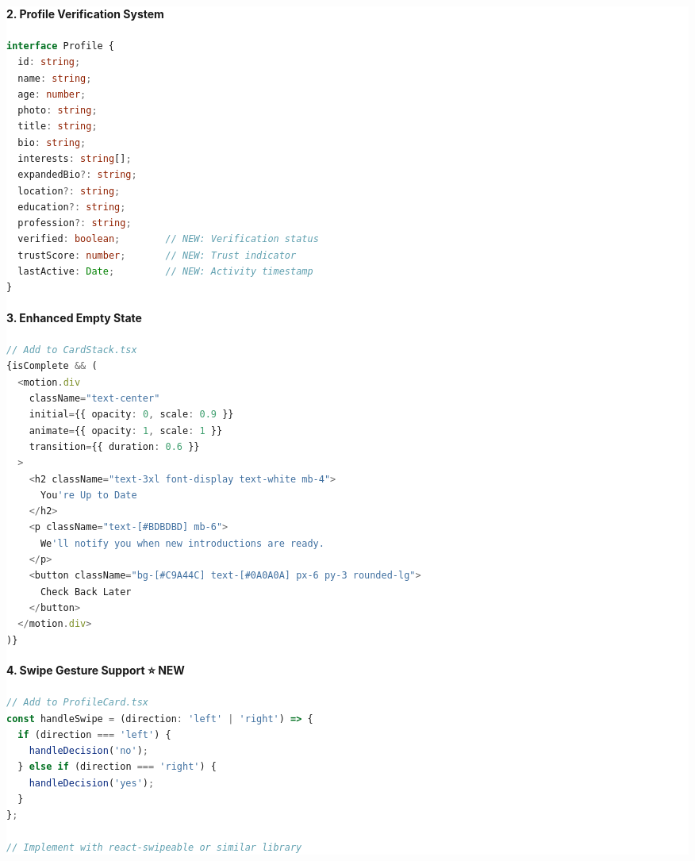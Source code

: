 #### **2. Profile Verification System**
```typescript
interface Profile {
  id: string;
  name: string;
  age: number;
  photo: string;
  title: string;
  bio: string;
  interests: string[];
  expandedBio?: string;
  location?: string;
  education?: string;
  profession?: string;
  verified: boolean;        // NEW: Verification status
  trustScore: number;       // NEW: Trust indicator
  lastActive: Date;         // NEW: Activity timestamp
}
```

#### **3. Enhanced Empty State**
```typescript
// Add to CardStack.tsx
{isComplete && (
  <motion.div 
    className="text-center"
    initial={{ opacity: 0, scale: 0.9 }}
    animate={{ opacity: 1, scale: 1 }}
    transition={{ duration: 0.6 }}
  >
    <h2 className="text-3xl font-display text-white mb-4">
      You're Up to Date
    </h2>
    <p className="text-[#BDBDBD] mb-6">
      We'll notify you when new introductions are ready.
    </p>
    <button className="bg-[#C9A44C] text-[#0A0A0A] px-6 py-3 rounded-lg">
      Check Back Later
    </button>
  </motion.div>
)}
```

#### **4. Swipe Gesture Support** ⭐ **NEW**
```typescript
// Add to ProfileCard.tsx
const handleSwipe = (direction: 'left' | 'right') => {
  if (direction === 'left') {
    handleDecision('no');
  } else if (direction === 'right') {
    handleDecision('yes');
  }
};

// Implement with react-swipeable or similar library
```
